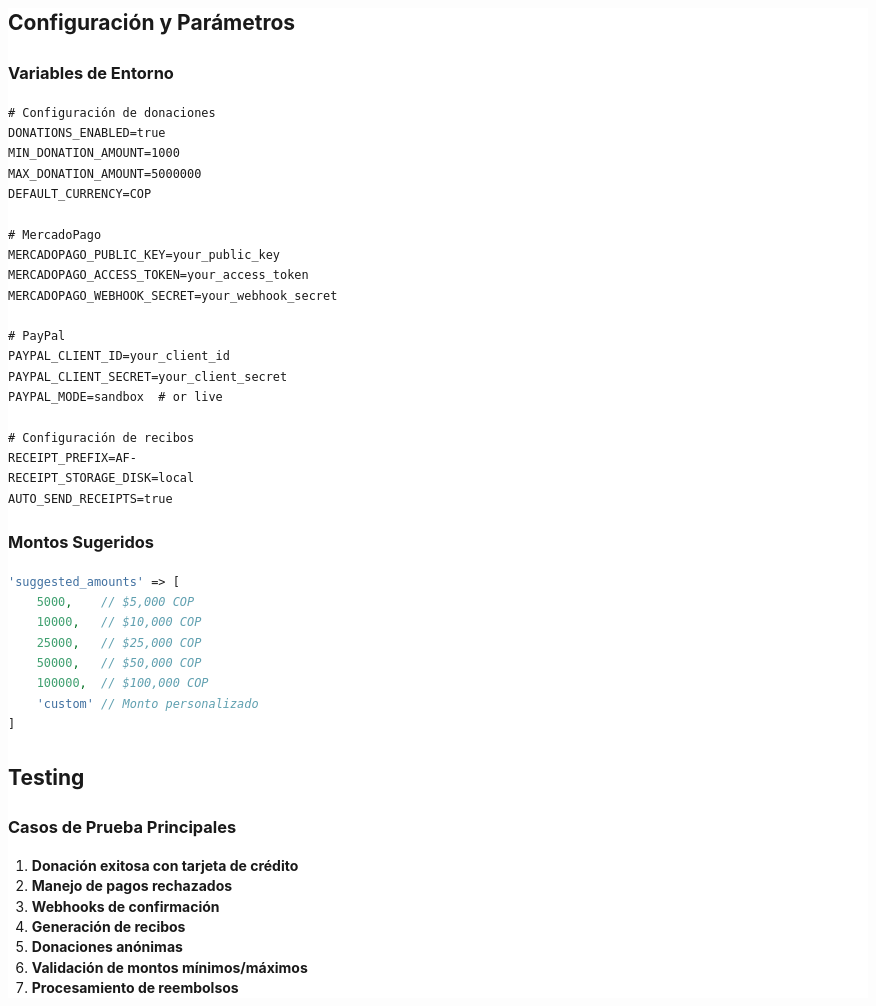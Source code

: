 ## Configuración y Parámetros

### Variables de Entorno

```env
# Configuración de donaciones
DONATIONS_ENABLED=true
MIN_DONATION_AMOUNT=1000
MAX_DONATION_AMOUNT=5000000
DEFAULT_CURRENCY=COP

# MercadoPago
MERCADOPAGO_PUBLIC_KEY=your_public_key
MERCADOPAGO_ACCESS_TOKEN=your_access_token
MERCADOPAGO_WEBHOOK_SECRET=your_webhook_secret

# PayPal
PAYPAL_CLIENT_ID=your_client_id
PAYPAL_CLIENT_SECRET=your_client_secret
PAYPAL_MODE=sandbox  # or live

# Configuración de recibos
RECEIPT_PREFIX=AF-
RECEIPT_STORAGE_DISK=local
AUTO_SEND_RECEIPTS=true
```

### Montos Sugeridos

```php
'suggested_amounts' => [
    5000,    // $5,000 COP
    10000,   // $10,000 COP
    25000,   // $25,000 COP
    50000,   // $50,000 COP
    100000,  // $100,000 COP
    'custom' // Monto personalizado
]
```

## Testing

### Casos de Prueba Principales

1. **Donación exitosa con tarjeta de crédito**
2. **Manejo de pagos rechazados**
3. **Webhooks de confirmación**
4. **Generación de recibos**
5. **Donaciones anónimas**
6. **Validación de montos mínimos/máximos**
7. **Procesamiento de reembolsos**
